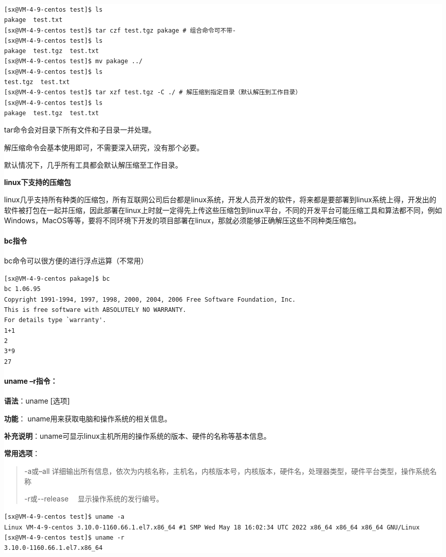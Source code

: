 ```shell
[sx@VM-4-9-centos test]$ ls
pakage  test.txt
[sx@VM-4-9-centos test]$ tar czf test.tgz pakage # 组合命令可不带-
[sx@VM-4-9-centos test]$ ls
pakage  test.tgz  test.txt
[sx@VM-4-9-centos test]$ mv pakage ../
[sx@VM-4-9-centos test]$ ls
test.tgz  test.txt
[sx@VM-4-9-centos test]$ tar xzf test.tgz -C ./ # 解压缩到指定目录（默认解压到工作目录）
[sx@VM-4-9-centos test]$ ls
pakage  test.tgz  test.txt
```

tar命令会对目录下所有文件和子目录一并处理。

解压缩命令会基本使用即可，不需要深入研究，没有那个必要。

默认情况下，几乎所有工具都会默认解压缩至工作目录。

**linux下支持的压缩包**

linux几乎支持所有种类的压缩包，所有互联网公司后台都是linux系统，开发人员开发的软件，将来都是要部署到linux系统上得，开发出的软件被打包在一起并压缩，因此部署在linux上时就一定得先上传这些压缩包到linux平台，不同的开发平台可能压缩工具和算法都不同，例如Windows，MacOS等等，要将不同环境下开发的项目部署在linux，那就必须能够正确解压这些不同种类压缩包。



#### bc指令

bc命令可以很方便的进行浮点运算（不常用）

```shell
[sx@VM-4-9-centos pakage]$ bc
bc 1.06.95
Copyright 1991-1994, 1997, 1998, 2000, 2004, 2006 Free Software Foundation, Inc.
This is free software with ABSOLUTELY NO WARRANTY.
For details type `warranty'. 
1+1
2
3*9
27
```



#### uname –r指令：
**语法**：uname [选项]

**功能**： uname用来获取电脑和操作系统的相关信息。

**补充说明**：uname可显示linux主机所用的操作系统的版本、硬件的名称等基本信息。

**常用选项**：

> -a或–all 详细输出所有信息，依次为内核名称，主机名，内核版本号，内核版本，硬件名，处理器类型，硬件平台类型，操作系统名称
>
> -r或--release 　显示操作系统的发行编号。

```shell
[sx@VM-4-9-centos test]$ uname -a
Linux VM-4-9-centos 3.10.0-1160.66.1.el7.x86_64 #1 SMP Wed May 18 16:02:34 UTC 2022 x86_64 x86_64 x86_64 GNU/Linux
[sx@VM-4-9-centos test]$ uname -r
3.10.0-1160.66.1.el7.x86_64
```
